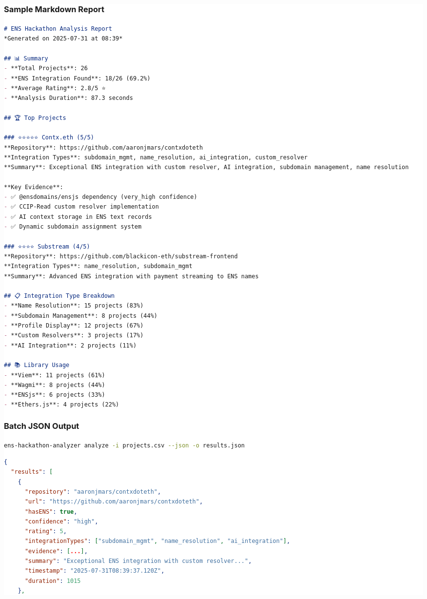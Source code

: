 ### Sample Markdown Report
```markdown
# ENS Hackathon Analysis Report
*Generated on 2025-07-31 at 08:39*

## 📊 Summary
- **Total Projects**: 26
- **ENS Integration Found**: 18/26 (69.2%)
- **Average Rating**: 2.8/5 ⭐
- **Analysis Duration**: 87.3 seconds

## 🏆 Top Projects

### ⭐⭐⭐⭐⭐ Contx.eth (5/5)
**Repository**: https://github.com/aaronjmars/contxdoteth  
**Integration Types**: subdomain_mgmt, name_resolution, ai_integration, custom_resolver  
**Summary**: Exceptional ENS integration with custom resolver, AI integration, subdomain management, name resolution  

**Key Evidence**:
- ✅ @ensdomains/ensjs dependency (very_high confidence)
- ✅ CCIP-Read custom resolver implementation
- ✅ AI context storage in ENS text records
- ✅ Dynamic subdomain assignment system

### ⭐⭐⭐⭐ Substream (4/5)
**Repository**: https://github.com/blackicon-eth/substream-frontend  
**Integration Types**: name_resolution, subdomain_mgmt  
**Summary**: Advanced ENS integration with payment streaming to ENS names  

## 📋 Integration Type Breakdown
- **Name Resolution**: 15 projects (83%)
- **Subdomain Management**: 8 projects (44%)
- **Profile Display**: 12 projects (67%)
- **Custom Resolvers**: 3 projects (17%)
- **AI Integration**: 2 projects (11%)

## 📚 Library Usage
- **Viem**: 11 projects (61%)
- **Wagmi**: 8 projects (44%)
- **ENSjs**: 6 projects (33%)
- **Ethers.js**: 4 projects (22%)
```

### Batch JSON Output
```bash
ens-hackathon-analyzer analyze -i projects.csv --json -o results.json
```

```json
{
  "results": [
    {
      "repository": "aaronjmars/contxdoteth",
      "url": "https://github.com/aaronjmars/contxdoteth",
      "hasENS": true,
      "confidence": "high",
      "rating": 5,
      "integrationTypes": ["subdomain_mgmt", "name_resolution", "ai_integration"],
      "evidence": [...],
      "summary": "Exceptional ENS integration with custom resolver...",
      "timestamp": "2025-07-31T08:39:37.120Z",
      "duration": 1015
    },
```